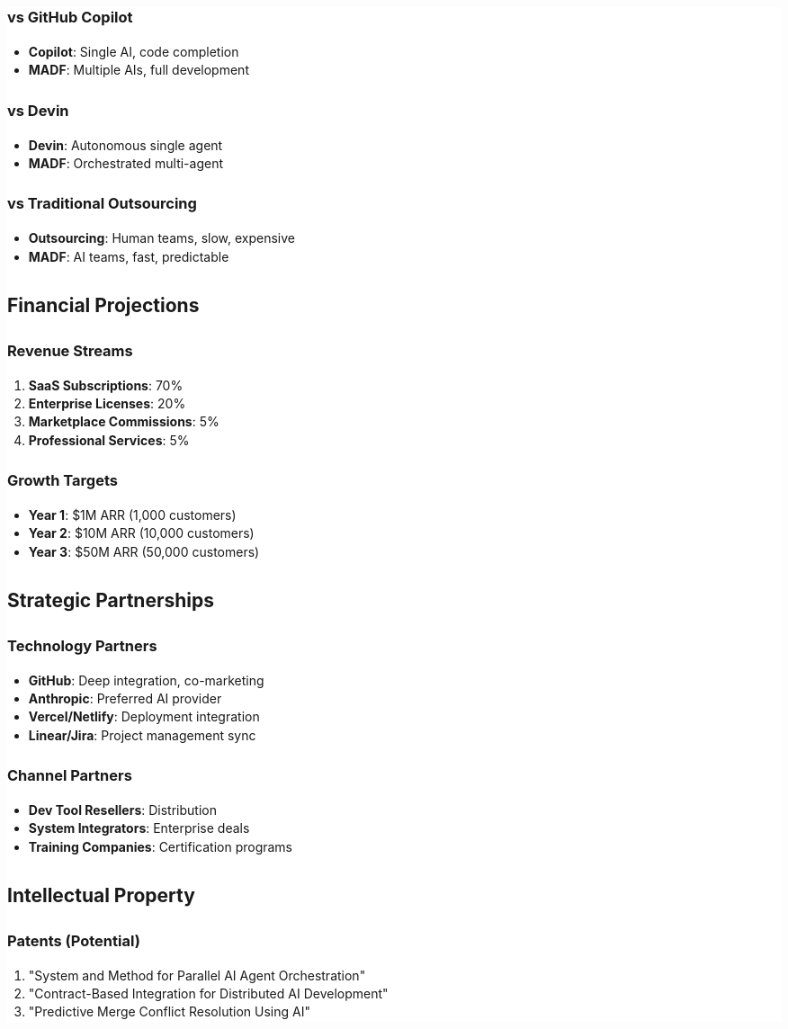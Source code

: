 ### vs GitHub Copilot

- **Copilot**: Single AI, code completion
- **MADF**: Multiple AIs, full development

### vs Devin

- **Devin**: Autonomous single agent
- **MADF**: Orchestrated multi-agent

### vs Traditional Outsourcing

- **Outsourcing**: Human teams, slow, expensive
- **MADF**: AI teams, fast, predictable

## Financial Projections

### Revenue Streams

1. **SaaS Subscriptions**: 70%
2. **Enterprise Licenses**: 20%
3. **Marketplace Commissions**: 5%
4. **Professional Services**: 5%

### Growth Targets

- **Year 1**: $1M ARR (1,000 customers)
- **Year 2**: $10M ARR (10,000 customers)
- **Year 3**: $50M ARR (50,000 customers)

## Strategic Partnerships

### Technology Partners

- **GitHub**: Deep integration, co-marketing
- **Anthropic**: Preferred AI provider
- **Vercel/Netlify**: Deployment integration
- **Linear/Jira**: Project management sync

### Channel Partners

- **Dev Tool Resellers**: Distribution
- **System Integrators**: Enterprise deals
- **Training Companies**: Certification programs

## Intellectual Property

### Patents (Potential)

1. "System and Method for Parallel AI Agent Orchestration"
2. "Contract-Based Integration for Distributed AI Development"
3. "Predictive Merge Conflict Resolution Using AI"

